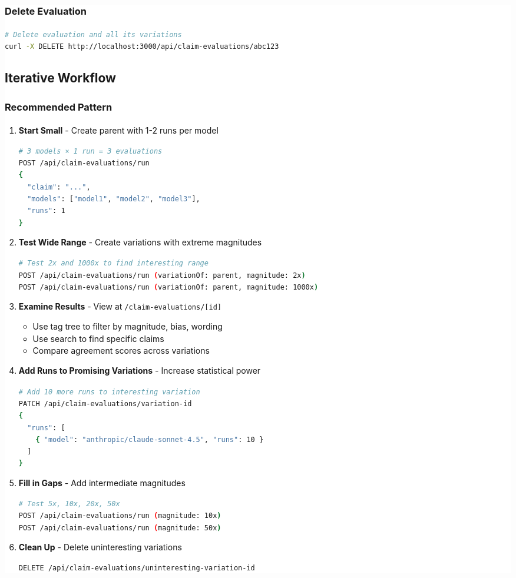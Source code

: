 ### Delete Evaluation

```bash
# Delete evaluation and all its variations
curl -X DELETE http://localhost:3000/api/claim-evaluations/abc123
```

## Iterative Workflow

### Recommended Pattern

1. **Start Small** - Create parent with 1-2 runs per model
   ```bash
   # 3 models × 1 run = 3 evaluations
   POST /api/claim-evaluations/run
   {
     "claim": "...",
     "models": ["model1", "model2", "model3"],
     "runs": 1
   }
   ```

2. **Test Wide Range** - Create variations with extreme magnitudes
   ```bash
   # Test 2x and 1000x to find interesting range
   POST /api/claim-evaluations/run (variationOf: parent, magnitude: 2x)
   POST /api/claim-evaluations/run (variationOf: parent, magnitude: 1000x)
   ```

3. **Examine Results** - View at `/claim-evaluations/[id]`
   - Use tag tree to filter by magnitude, bias, wording
   - Use search to find specific claims
   - Compare agreement scores across variations

4. **Add Runs to Promising Variations** - Increase statistical power
   ```bash
   # Add 10 more runs to interesting variation
   PATCH /api/claim-evaluations/variation-id
   {
     "runs": [
       { "model": "anthropic/claude-sonnet-4.5", "runs": 10 }
     ]
   }
   ```

5. **Fill in Gaps** - Add intermediate magnitudes
   ```bash
   # Test 5x, 10x, 20x, 50x
   POST /api/claim-evaluations/run (magnitude: 10x)
   POST /api/claim-evaluations/run (magnitude: 50x)
   ```

6. **Clean Up** - Delete uninteresting variations
   ```bash
   DELETE /api/claim-evaluations/uninteresting-variation-id
   ```
